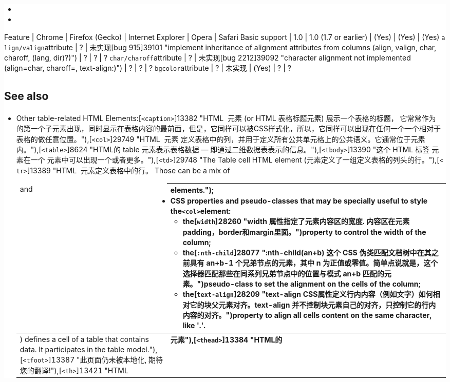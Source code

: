 
* 
* 

Feature | Chrome | Firefox (Gecko) | Internet Explorer | Opera | Safari 
Basic support | 1.0 | 1.0 (1.7 or earlier) | (Yes) | (Yes) | (Yes) 
`align/valign`attribute | ? | 未实现[bug 915]39101 "implement inheritance of alignment attributes from columns (align, valign, char, charoff, (lang, dir)?)") | ? | ? | ? 
`char/charoff`attribute | ? | 未实现[bug 2212]39092 "character alignment not implemented (align=char, charoff=, text-align:<string>)") | ? | ? | ? 
`bgcolor`attribute | ? | 未实现 | (Yes) | ? | ? 




## See also<a name="See_also"></a>

* Other table-related HTML Elements:[`<caption>`]13382 "HTML <caption> 元素 (or HTML 表格标题元素) 展示一个表格的标题， 它常常作为 <table> 的第一个子元素出现，同时显示在表格内容的最前面，但是，它同样可以被CSS样式化，所以，它同样可以出现在任何一个一个相对于表格的做任意位置。"),[`<col>`]29749 "HTML <col> 元素 定义表格中的列，并用于定义所有公共单元格上的公共语义。它通常位于<colgroup>元素内。"),[`<table>`]8624 "HTML的 table 元素表示表格数据 — 即通过二维数据表表示的信息。"),[`<tbody>`]13390 "这个 HTML 标签  元素在一个  元素中可以出现一个或者更多。"),[`<td>`]29748 "The Table cell HTML element (<td>) defines a cell of a table that contains data. It participates in the table model."),[`<tfoot>`]13387 "此页面仍未被本地化, 期待您的翻译!"),[`<th>`]13421 "HTML <th> 元素"),[`<thead>`]13384 "HTML的<thead>元素定义了一组定义表格的列头的行。"),[`<tr>`]13389 "HTML <tr> 元素定义表格中的行。 Those can be a mix of <td> and <th> elements.");
* CSS properties and pseudo-classes that may be specially useful to style the`<col>`element:
	* the[`width`]28260 "width 属性指定了元素内容区的宽度. 内容区在元素padding，border和margin里面。")property to control the width of the column;
	* the[`:nth-child`]28077 ":nth-child(an+b) 这个 CSS 伪类匹配文档树中在其之前具有 an+b-1 个兄弟节点的元素，其中 n 为正值或零值。简单点说就是，这个选择器匹配那些在同系列兄弟节点中的位置与模式 an+b 匹配的元素。")pseudo-class to set the alignment on the cells of the column;
	* the[`text-align`]28209 "text-align CSS属性定义行内内容（例如文字）如何相对它的块父元素对齐。text-align 并不控制块元素自己的对齐，只控制它的行内内容的对齐。")property to align all cells content on the same character, like &#39;.&#39;.



